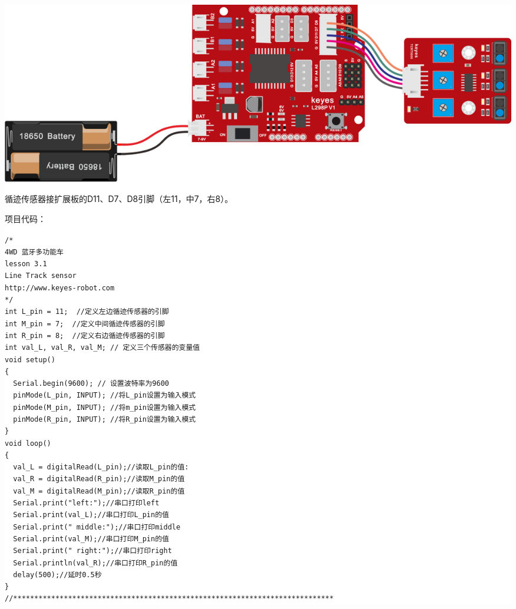 ![](media/656e36875efe90bd1ea216206c2407dd.png)

循迹传感器接扩展板的D11、D7、D8引脚（左11，中7，右8）。

项目代码：

```
/*
4WD 蓝牙多功能车 
lesson 3.1
Line Track sensor
http://www.keyes-robot.com
*/
int L_pin = 11;  //定义左边循迹传感器的引脚
int M_pin = 7;  //定义中间循迹传感器的引脚
int R_pin = 8;  //定义右边循迹传感器的引脚
int val_L, val_R, val_M; // 定义三个传感器的变量值
void setup()
{
  Serial.begin(9600); // 设置波特率为9600
  pinMode(L_pin, INPUT); //将L_pin设置为输入模式
  pinMode(M_pin, INPUT); //将m_pin设置为输入模式
  pinMode(R_pin, INPUT); //将R_pin设置为输入模式
}
void loop()
{ 
  val_L = digitalRead(L_pin);//读取L_pin的值:
  val_R = digitalRead(R_pin);//读取M_pin的值
  val_M = digitalRead(M_pin);//读取R_pin的值
  Serial.print("left:");//串口打印left
  Serial.print(val_L);//串口打印L_pin的值
  Serial.print(" middle:");//串口打印middle
  Serial.print(val_M);//串口打印M_pin的值
  Serial.print(" right:");//串口打印right
  Serial.println(val_R);//串口打印R_pin的值
  delay(500);//延时0.5秒
}
//****************************************************************************
```
